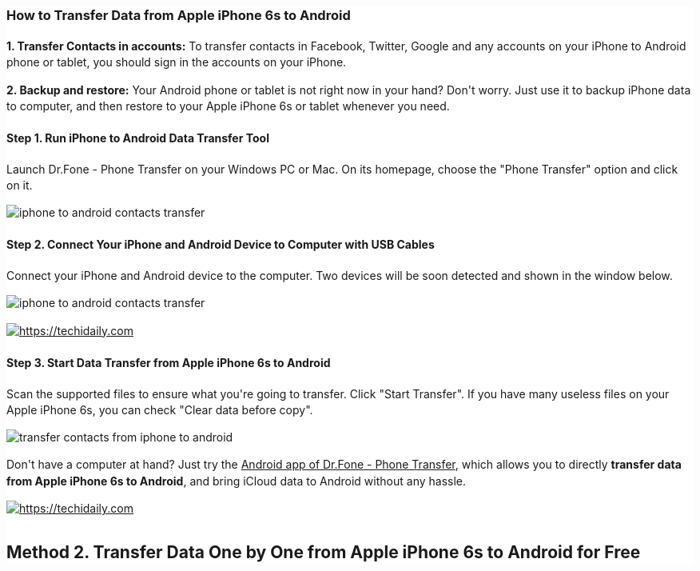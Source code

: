 
### How to Transfer Data from Apple iPhone 6s to Android

**1\. Transfer Contacts in accounts:** To transfer contacts in Facebook, Twitter, Google and any accounts on your iPhone to Android phone or tablet, you should sign in the accounts on your iPhone.

**2\. Backup and restore:** Your Android phone or tablet is not right now in your hand? Don't worry. Just use it to backup iPhone data to computer, and then restore to your Apple iPhone 6s or tablet whenever you need.

#### Step 1. Run iPhone to Android Data Transfer Tool

Launch Dr.Fone - Phone Transfer on your Windows PC or Mac. On its homepage, choose the "Phone Transfer" option and click on it.

![iphone to android contacts transfer](https://images.wondershare.com/drfone/guide/drfone-home.png)

#### Step 2. Connect Your iPhone and Android Device to Computer with USB Cables

Connect your iPhone and Android device to the computer. Two devices will be soon detected and shown in the window below.

![iphone to android contacts transfer](https://images.wondershare.com/drfone/guide/transfer-ios-to-android-1.png)


<a href="https://appsumo.8odi.net/c/5597632/2082542/7443" target="_top" id="2082542">
  <img src="//a.impactradius-go.com/display-ad/7443-2082542" border="0" alt="https://techidaily.com" width="728" height="90"/>
</a>
<img height="0" width="0" src="https://appsumo.8odi.net/i/5597632/2082542/7443" style="position:absolute;visibility:hidden;" border="0" />

#### Step 3. Start Data Transfer from Apple iPhone 6s to Android

Scan the supported files to ensure what you're going to transfer. Click "Start Transfer". If you have many useless files on your Apple iPhone 6s, you can check "Clear data before copy".

![transfer contacts from iphone to android](https://images.wondershare.com/drfone/guide/transfer-ios-to-android-5.png)

Don't have a computer at hand? Just try the [Android app of Dr.Fone - Phone Transfer](https://play.google.com/store/apps/details?id=com.wondershare.mobiletrans&hl=en), which allows you to directly **transfer data from Apple iPhone 6s to Android**, and bring iCloud data to Android without any hassle.




<a href="https://appsumo.8odi.net/c/5597632/2068440/7443" target="_top" id="2068440">
  <img src="//a.impactradius-go.com/display-ad/7443-2068440" border="0" alt="https://techidaily.com" width="728" height="90"/>
</a>
<img height="0" width="0" src="https://appsumo.8odi.net/i/5597632/2068440/7443" style="position:absolute;visibility:hidden;" border="0" />

## Method 2. Transfer Data One by One from Apple iPhone 6s to Android for Free
